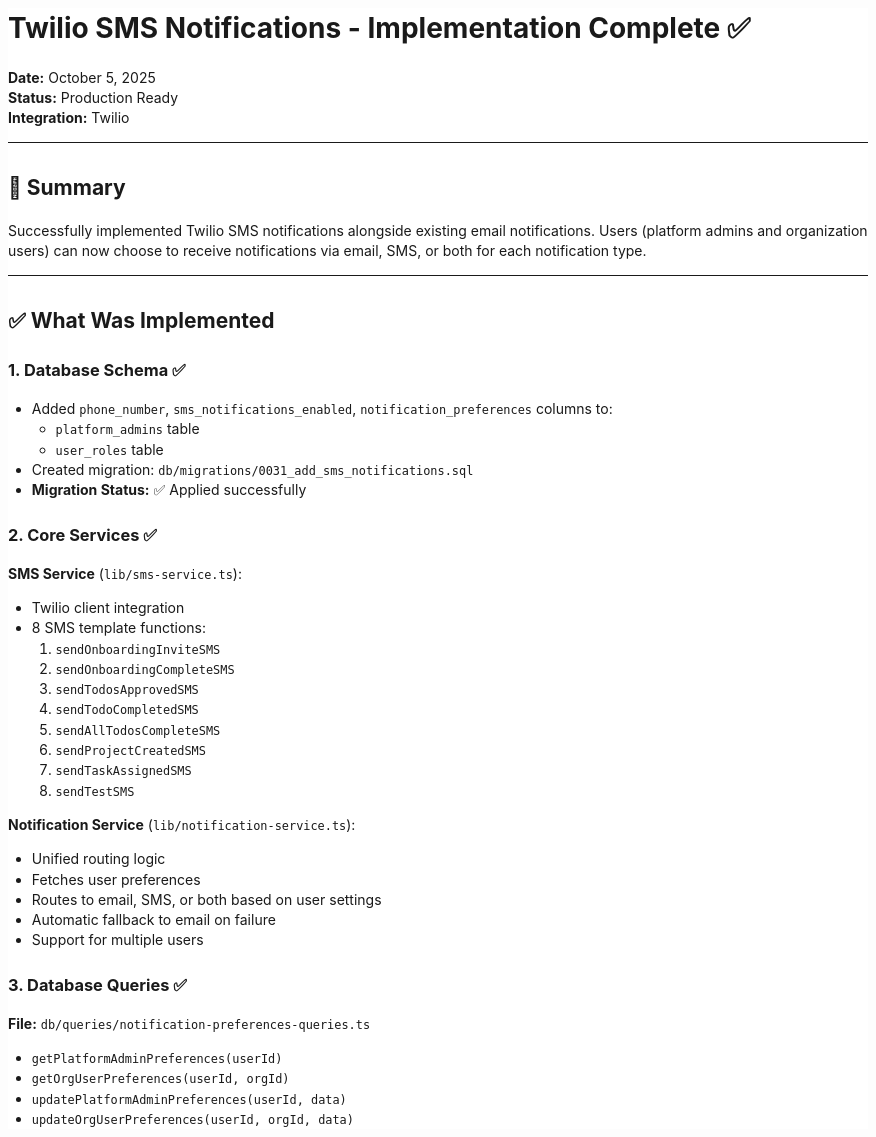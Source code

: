 # Twilio SMS Notifications - Implementation Complete ✅

**Date:** October 5, 2025  
**Status:** Production Ready  
**Integration:** Twilio

---

## 🎉 Summary

Successfully implemented Twilio SMS notifications alongside existing email notifications. Users (platform admins and organization users) can now choose to receive notifications via email, SMS, or both for each notification type.

---

## ✅ What Was Implemented

### 1. **Database Schema** ✅
- Added `phone_number`, `sms_notifications_enabled`, `notification_preferences` columns to:
  - `platform_admins` table
  - `user_roles` table
- Created migration: `db/migrations/0031_add_sms_notifications.sql`
- **Migration Status:** ✅ Applied successfully

### 2. **Core Services** ✅

**SMS Service** (`lib/sms-service.ts`):
- Twilio client integration
- 8 SMS template functions:
  1. `sendOnboardingInviteSMS`
  2. `sendOnboardingCompleteSMS`
  3. `sendTodosApprovedSMS`
  4. `sendTodoCompletedSMS`
  5. `sendAllTodosCompleteSMS`
  6. `sendProjectCreatedSMS`
  7. `sendTaskAssignedSMS`
  8. `sendTestSMS`

**Notification Service** (`lib/notification-service.ts`):
- Unified routing logic
- Fetches user preferences
- Routes to email, SMS, or both based on user settings
- Automatic fallback to email on failure
- Support for multiple users

### 3. **Database Queries** ✅

**File:** `db/queries/notification-preferences-queries.ts`
- `getPlatformAdminPreferences(userId)`
- `getOrgUserPreferences(userId, orgId)`
- `updatePlatformAdminPreferences(userId, data)`
- `updateOrgUserPreferences(userId, orgId, data)`
